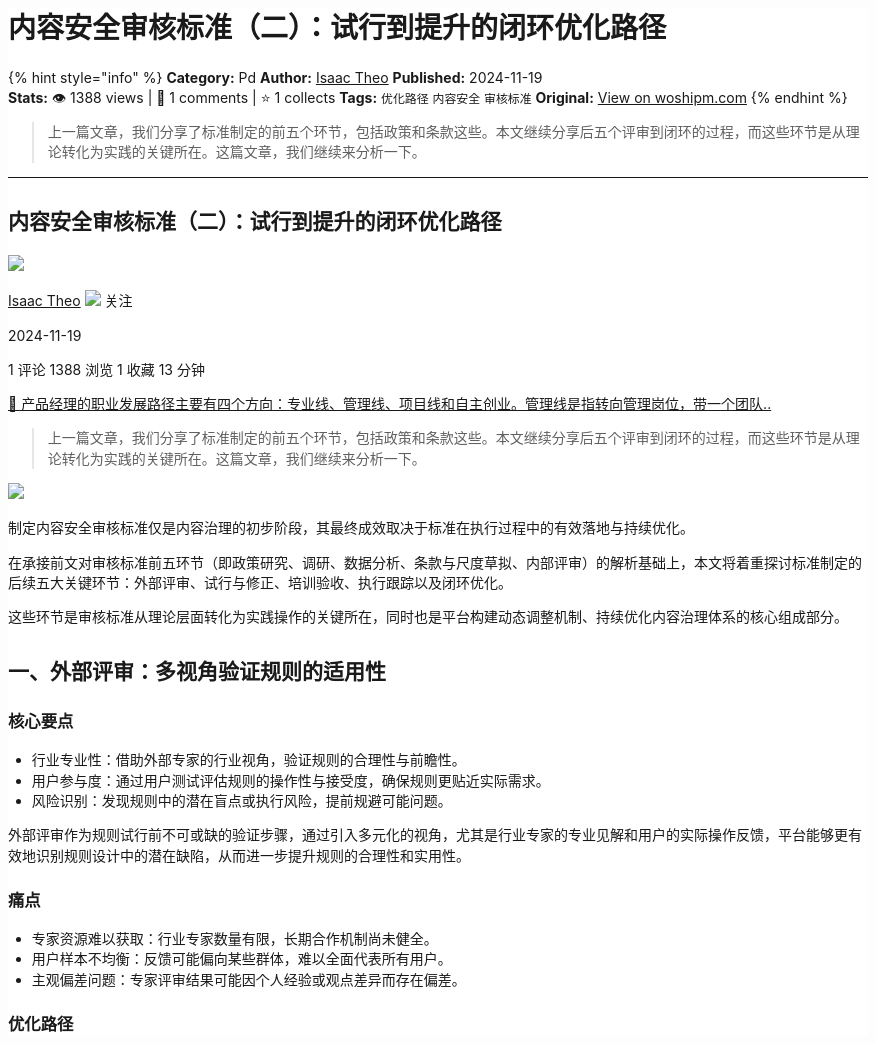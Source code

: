 # 内容安全审核标准（二）：试行到提升的闭环优化路径
{% hint style="info" %}
**Category:** Pd
**Author:** [Isaac Theo](https://www.woshipm.com/u/762964)
**Published:** 2024-11-19  
**Stats:** 👁️ 1388 views | 💬 1 comments | ⭐ 1 collects
**Tags:** `优化路径` `内容安全` `审核标准`
**Original:** [View on woshipm.com](https://www.woshipm.com/pd/6142026.html)
{% endhint %}
> 上一篇文章，我们分享了标准制定的前五个环节，包括政策和条款这些。本文继续分享后五个评审到闭环的过程，而这些环节是从理论转化为实践的关键所在。这篇文章，我们继续来分析一下。

---

## 内容安全审核标准（二）：试行到提升的闭环优化路径

[![](https://static.woshipm.com/view/woshipm_api_def_20241015140635_8275.png?imageView2/1/w/72/h/72/q/100)](https://www.woshipm.com/u/762964)

[Isaac Theo](https://www.woshipm.com/u/762964) ![](https://static.woshipm.com/tag/1101_1@2x.png) 关注

2024-11-19

1 评论 1388 浏览 1 收藏 13 分钟

[🔗 产品经理的职业发展路径主要有四个方向：专业线、管理线、项目线和自主创业。管理线是指转向管理岗位，带一个团队..](https://ke.qidianla.com/courses/90pm)

> 上一篇文章，我们分享了标准制定的前五个环节，包括政策和条款这些。本文继续分享后五个评审到闭环的过程，而这些环节是从理论转化为实践的关键所在。这篇文章，我们继续来分析一下。

![](https://image.woshipm.com/2023/04/14/ccb400ea-da8d-11ed-aeb8-00163e0b5ff3.jpg)

制定内容安全审核标准仅是内容治理的初步阶段，其最终成效取决于标准在执行过程中的有效落地与持续优化。

在承接前文对审核标准前五环节（即政策研究、调研、数据分析、条款与尺度草拟、内部评审）的解析基础上，本文将着重探讨标准制定的后续五大关键环节：外部评审、试行与修正、培训验收、执行跟踪以及闭环优化。

这些环节是审核标准从理论层面转化为实践操作的关键所在，同时也是平台构建动态调整机制、持续优化内容治理体系的核心组成部分。

## 一、外部评审：多视角验证规则的适用性

### 核心要点

*   行业专业性：借助外部专家的行业视角，验证规则的合理性与前瞻性。
*   用户参与度：通过用户测试评估规则的操作性与接受度，确保规则更贴近实际需求。
*   风险识别：发现规则中的潜在盲点或执行风险，提前规避可能问题。

外部评审作为规则试行前不可或缺的验证步骤，通过引入多元化的视角，尤其是行业专家的专业见解和用户的实际操作反馈，平台能够更有效地识别规则设计中的潜在缺陷，从而进一步提升规则的合理性和实用性。

### 痛点

*   专家资源难以获取：行业专家数量有限，长期合作机制尚未健全。
*   用户样本不均衡：反馈可能偏向某些群体，难以全面代表所有用户。
*   主观偏差问题：专家评审结果可能因个人经验或观点差异而存在偏差。

### 优化路径
